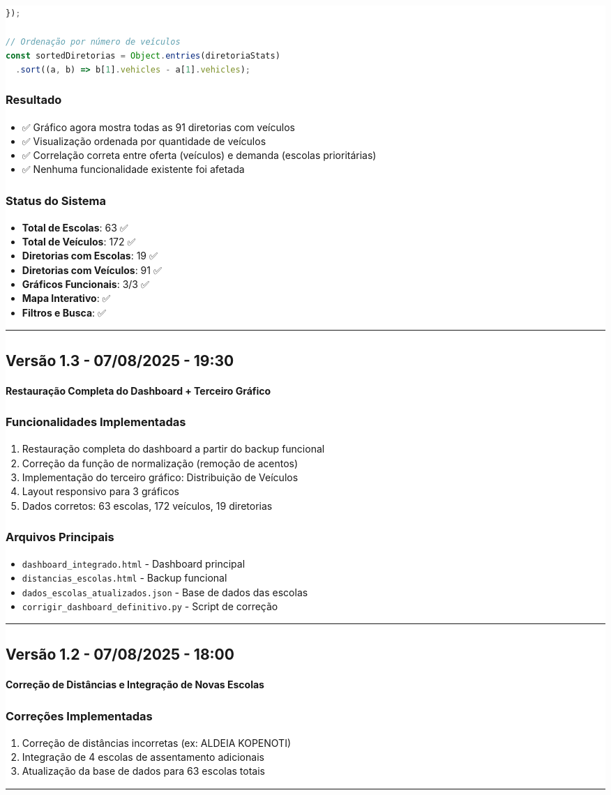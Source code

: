 ```javascript
});

// Ordenação por número de veículos
const sortedDiretorias = Object.entries(diretoriaStats)
  .sort((a, b) => b[1].vehicles - a[1].vehicles);
```

### Resultado
- ✅ Gráfico agora mostra todas as 91 diretorias com veículos
- ✅ Visualização ordenada por quantidade de veículos
- ✅ Correlação correta entre oferta (veículos) e demanda (escolas prioritárias)
- ✅ Nenhuma funcionalidade existente foi afetada

### Status do Sistema
- **Total de Escolas**: 63 ✅
- **Total de Veículos**: 172 ✅
- **Diretorias com Escolas**: 19 ✅
- **Diretorias com Veículos**: 91 ✅
- **Gráficos Funcionais**: 3/3 ✅
- **Mapa Interativo**: ✅
- **Filtros e Busca**: ✅

---

## Versão 1.3 - 07/08/2025 - 19:30
**Restauração Completa do Dashboard + Terceiro Gráfico**

### Funcionalidades Implementadas
1. Restauração completa do dashboard a partir do backup funcional
2. Correção da função de normalização (remoção de acentos)
3. Implementação do terceiro gráfico: Distribuição de Veículos
4. Layout responsivo para 3 gráficos
5. Dados corretos: 63 escolas, 172 veículos, 19 diretorias

### Arquivos Principais
- `dashboard_integrado.html` - Dashboard principal
- `distancias_escolas.html` - Backup funcional
- `dados_escolas_atualizados.json` - Base de dados das escolas
- `corrigir_dashboard_definitivo.py` - Script de correção

---

## Versão 1.2 - 07/08/2025 - 18:00
**Correção de Distâncias e Integração de Novas Escolas**

### Correções Implementadas
1. Correção de distâncias incorretas (ex: ALDEIA KOPENOTI)
2. Integração de 4 escolas de assentamento adicionais
3. Atualização da base de dados para 63 escolas totais

---